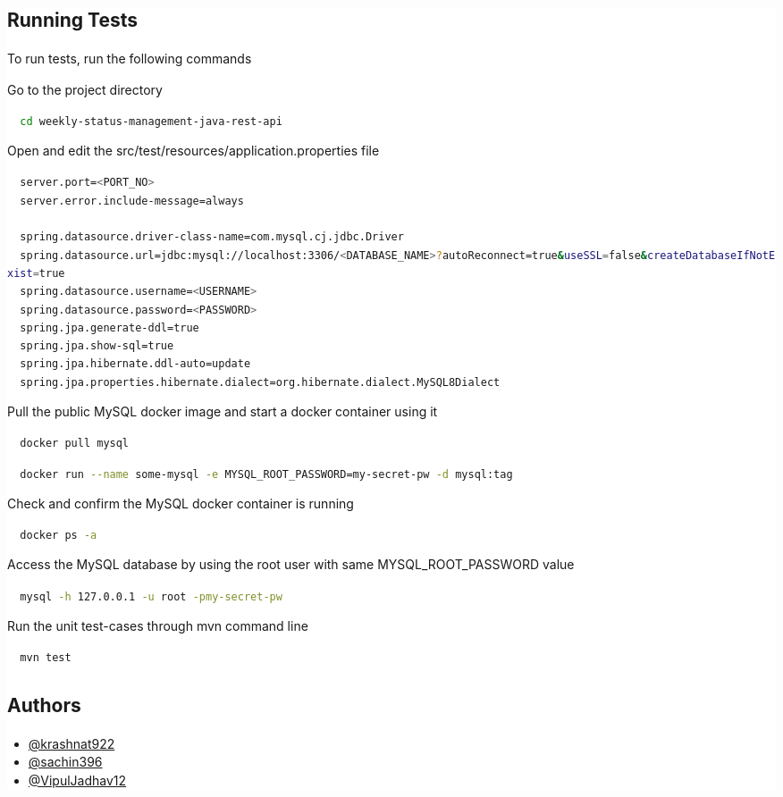 ## Running Tests

To run tests, run the following commands

Go to the project directory

```bash
  cd weekly-status-management-java-rest-api
```

Open and edit the src/test/resources/application.properties file

```bash
  server.port=<PORT_NO>
  server.error.include-message=always

  spring.datasource.driver-class-name=com.mysql.cj.jdbc.Driver
  spring.datasource.url=jdbc:mysql://localhost:3306/<DATABASE_NAME>?autoReconnect=true&useSSL=false&createDatabaseIfNotExist=true
  spring.datasource.username=<USERNAME>
  spring.datasource.password=<PASSWORD>
  spring.jpa.generate-ddl=true
  spring.jpa.show-sql=true
  spring.jpa.hibernate.ddl-auto=update
  spring.jpa.properties.hibernate.dialect=org.hibernate.dialect.MySQL8Dialect
```

Pull the public MySQL docker image and start a docker container using it

```bash
  docker pull mysql
```
```bash
  docker run --name some-mysql -e MYSQL_ROOT_PASSWORD=my-secret-pw -d mysql:tag
```

Check and confirm the MySQL docker container is running

```bash
  docker ps -a
```

Access the MySQL database by using the root user with same MYSQL_ROOT_PASSWORD value

```bash
  mysql -h 127.0.0.1 -u root -pmy-secret-pw
```

Run the unit test-cases through mvn command line

```bash
  mvn test
```

## Authors

- [@krashnat922](https://github.com/krashnat922)
- [@sachin396](https://github.com/sachin396)
- [@VipulJadhav12](https://github.com/VipulJadhav12)


